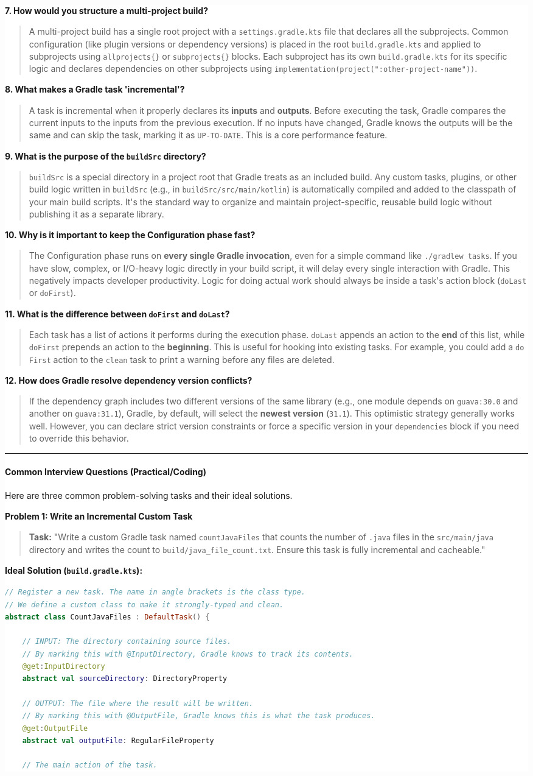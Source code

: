 **7. How would you structure a multi-project build?**
> A multi-project build has a single root project with a `settings.gradle.kts` file that declares all the subprojects. Common configuration (like plugin versions or dependency versions) is placed in the root `build.gradle.kts` and applied to subprojects using `allprojects{}` or `subprojects{}` blocks. Each subproject has its own `build.gradle.kts` for its specific logic and declares dependencies on other subprojects using `implementation(project(":other-project-name"))`.

**8. What makes a Gradle task 'incremental'?**
> A task is incremental when it properly declares its **inputs** and **outputs**. Before executing the task, Gradle compares the current inputs to the inputs from the previous execution. If no inputs have changed, Gradle knows the outputs will be the same and can skip the task, marking it as `UP-TO-DATE`. This is a core performance feature.

**9. What is the purpose of the `buildSrc` directory?**
> `buildSrc` is a special directory in a project root that Gradle treats as an included build. Any custom tasks, plugins, or other build logic written in `buildSrc` (e.g., in `buildSrc/src/main/kotlin`) is automatically compiled and added to the classpath of your main build scripts. It's the standard way to organize and maintain project-specific, reusable build logic without publishing it as a separate library.

**10. Why is it important to keep the Configuration phase fast?**
> The Configuration phase runs on **every single Gradle invocation**, even for a simple command like `./gradlew tasks`. If you have slow, complex, or I/O-heavy logic directly in your build script, it will delay every single interaction with Gradle. This negatively impacts developer productivity. Logic for doing actual work should always be inside a task's action block (`doLast` or `doFirst`).

**11. What is the difference between `doFirst` and `doLast`?**
> Each task has a list of actions it performs during the execution phase. `doLast` appends an action to the **end** of this list, while `doFirst` prepends an action to the **beginning**. This is useful for hooking into existing tasks. For example, you could add a `doFirst` action to the `clean` task to print a warning before any files are deleted.

**12. How does Gradle resolve dependency version conflicts?**
> If the dependency graph includes two different versions of the same library (e.g., one module depends on `guava:30.0` and another on `guava:31.1`), Gradle, by default, will select the **newest version** (`31.1`). This optimistic strategy generally works well. However, you can declare strict version constraints or force a specific version in your `dependencies` block if you need to override this behavior.

***

#### **Common Interview Questions (Practical/Coding)**

Here are three common problem-solving tasks and their ideal solutions.

**Problem 1: Write an Incremental Custom Task**

> **Task:** "Write a custom Gradle task named `countJavaFiles` that counts the number of `.java` files in the `src/main/java` directory and writes the count to `build/java_file_count.txt`. Ensure this task is fully incremental and cacheable."

**Ideal Solution (`build.gradle.kts`):**

```kotlin
// Register a new task. The name in angle brackets is the class type.
// We define a custom class to make it strongly-typed and clean.
abstract class CountJavaFiles : DefaultTask() {

    // INPUT: The directory containing source files.
    // By marking this with @InputDirectory, Gradle knows to track its contents.
    @get:InputDirectory
    abstract val sourceDirectory: DirectoryProperty

    // OUTPUT: The file where the result will be written.
    // By marking this with @OutputFile, Gradle knows this is what the task produces.
    @get:OutputFile
    abstract val outputFile: RegularFileProperty

    // The main action of the task.
```
